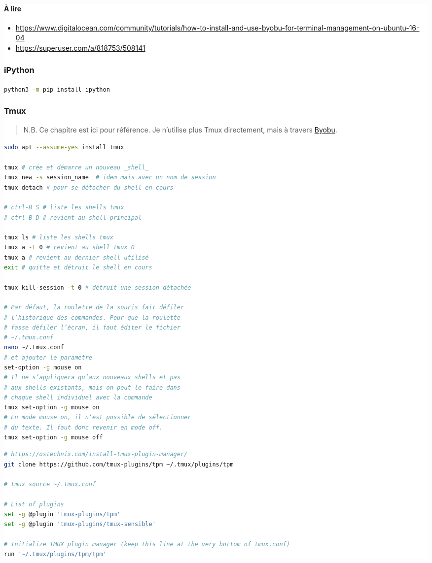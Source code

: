 #### À lire

-   <https://www.digitalocean.com/community/tutorials/how-to-install-and-use-byobu-for-terminal-management-on-ubuntu-16-04>
-   <https://superuser.com/a/818753/508141>

### iPython

```bash
python3 -m pip install ipython
```

### Tmux

> N.B. Ce chapitre est ici pour référence.
> Je n’utilise plus Tmux directement, mais à travers [Byobu](#byobu).

```bash
sudo apt --assume-yes install tmux

tmux # crée et démarre un nouveau _shell_
tmux new -s session_name  # idem mais avec un nom de session
tmux detach # pour se détacher du shell en cours

# ctrl-B S # liste les shells tmux
# ctrl-B D # revient au shell principal

tmux ls # liste les shells tmux
tmux a -t 0 # revient au shell tmux 0
tmux a # revient au dernier shell utilisé
exit # quitte et détruit le shell en cours

tmux kill-session -t 0 # détruit une session détachée

# Par défaut, la roulette de la souris fait défiler
# l’historique des commandes. Pour que la roulette
# fasse défiler l’écran, il faut éditer le fichier
# ~/.tmux.conf
nano ~/.tmux.conf
# et ajouter le paramètre
set-option -g mouse on
# Il ne s’appliquera qu’aux nouveaux shells et pas
# aux shells existants, mais on peut le faire dans
# chaque shell individuel avec la commande
tmux set-option -g mouse on
# En mode mouse on, il n’est possible de sélectionner
# du texte. Il faut donc revenir en mode off.
tmux set-option -g mouse off
```


```bash
# https://ostechnix.com/install-tmux-plugin-manager/
git clone https://github.com/tmux-plugins/tpm ~/.tmux/plugins/tpm

# tmux source ~/.tmux.conf

# List of plugins
set -g @plugin 'tmux-plugins/tpm'
set -g @plugin 'tmux-plugins/tmux-sensible'

# Initialize TMUX plugin manager (keep this line at the very bottom of tmux.conf)
run '~/.tmux/plugins/tpm/tpm'


``````
